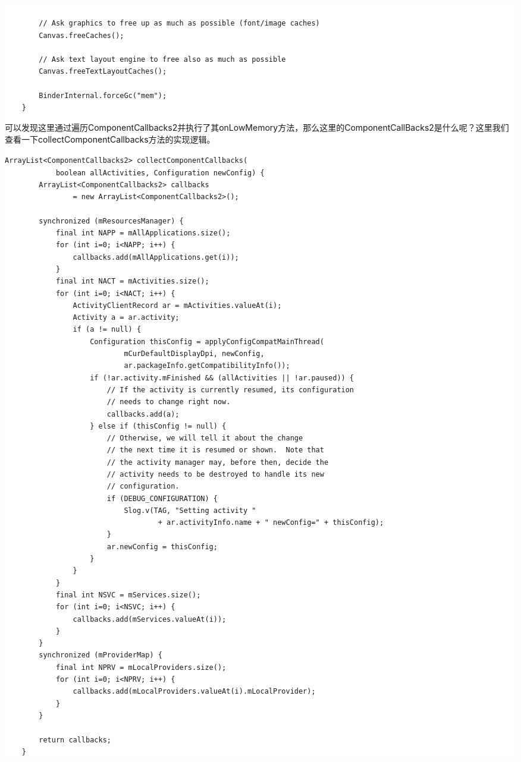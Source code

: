 ```

        // Ask graphics to free up as much as possible (font/image caches)
        Canvas.freeCaches();

        // Ask text layout engine to free also as much as possible
        Canvas.freeTextLayoutCaches();

        BinderInternal.forceGc("mem");
    }
```
可以发现这里通过遍历ComponentCallbacks2并执行了其onLowMemory方法，那么这里的ComponentCallBacks2是什么呢？这里我们查看一下collectComponentCallbacks方法的实现逻辑。

```
ArrayList<ComponentCallbacks2> collectComponentCallbacks(
            boolean allActivities, Configuration newConfig) {
        ArrayList<ComponentCallbacks2> callbacks
                = new ArrayList<ComponentCallbacks2>();

        synchronized (mResourcesManager) {
            final int NAPP = mAllApplications.size();
            for (int i=0; i<NAPP; i++) {
                callbacks.add(mAllApplications.get(i));
            }
            final int NACT = mActivities.size();
            for (int i=0; i<NACT; i++) {
                ActivityClientRecord ar = mActivities.valueAt(i);
                Activity a = ar.activity;
                if (a != null) {
                    Configuration thisConfig = applyConfigCompatMainThread(
                            mCurDefaultDisplayDpi, newConfig,
                            ar.packageInfo.getCompatibilityInfo());
                    if (!ar.activity.mFinished && (allActivities || !ar.paused)) {
                        // If the activity is currently resumed, its configuration
                        // needs to change right now.
                        callbacks.add(a);
                    } else if (thisConfig != null) {
                        // Otherwise, we will tell it about the change
                        // the next time it is resumed or shown.  Note that
                        // the activity manager may, before then, decide the
                        // activity needs to be destroyed to handle its new
                        // configuration.
                        if (DEBUG_CONFIGURATION) {
                            Slog.v(TAG, "Setting activity "
                                    + ar.activityInfo.name + " newConfig=" + thisConfig);
                        }
                        ar.newConfig = thisConfig;
                    }
                }
            }
            final int NSVC = mServices.size();
            for (int i=0; i<NSVC; i++) {
                callbacks.add(mServices.valueAt(i));
            }
        }
        synchronized (mProviderMap) {
            final int NPRV = mLocalProviders.size();
            for (int i=0; i<NPRV; i++) {
                callbacks.add(mLocalProviders.valueAt(i).mLocalProvider);
            }
        }

        return callbacks;
    }
```